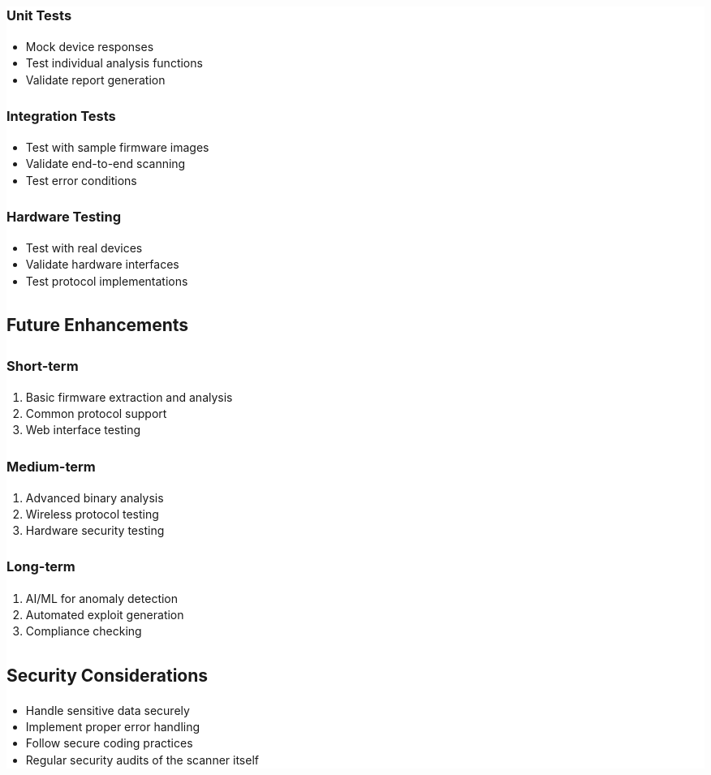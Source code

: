### Unit Tests
- Mock device responses
- Test individual analysis functions
- Validate report generation

### Integration Tests
- Test with sample firmware images
- Validate end-to-end scanning
- Test error conditions

### Hardware Testing
- Test with real devices
- Validate hardware interfaces
- Test protocol implementations

## Future Enhancements

### Short-term
1. Basic firmware extraction and analysis
2. Common protocol support
3. Web interface testing

### Medium-term
1. Advanced binary analysis
2. Wireless protocol testing
3. Hardware security testing

### Long-term
1. AI/ML for anomaly detection
2. Automated exploit generation
3. Compliance checking

## Security Considerations
- Handle sensitive data securely
- Implement proper error handling
- Follow secure coding practices
- Regular security audits of the scanner itself
